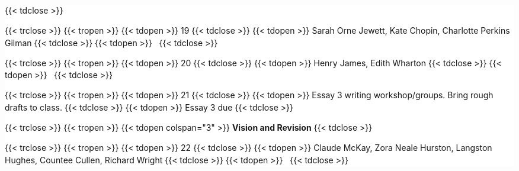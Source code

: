 {{< tdclose >}}

{{< trclose >}}
{{< tropen >}}
{{< tdopen >}}
19
{{< tdclose >}}
{{< tdopen >}}
Sarah Orne Jewett, Kate Chopin, Charlotte Perkins Gilman
{{< tdclose >}}
{{< tdopen >}}
 
{{< tdclose >}}

{{< trclose >}}
{{< tropen >}}
{{< tdopen >}}
20
{{< tdclose >}}
{{< tdopen >}}
Henry James, Edith Wharton
{{< tdclose >}}
{{< tdopen >}}
 
{{< tdclose >}}

{{< trclose >}}
{{< tropen >}}
{{< tdopen >}}
21
{{< tdclose >}}
{{< tdopen >}}
Essay 3 writing workshop/groups. Bring rough drafts to class.
{{< tdclose >}}
{{< tdopen >}}
Essay 3 due
{{< tdclose >}}

{{< trclose >}}
{{< tropen >}}
{{< tdopen colspan="3" >}}
**Vision and Revision**
{{< tdclose >}}

{{< trclose >}}
{{< tropen >}}
{{< tdopen >}}
22
{{< tdclose >}}
{{< tdopen >}}
Claude McKay, Zora Neale Hurston, Langston Hughes, Countee Cullen, Richard Wright
{{< tdclose >}}
{{< tdopen >}}
 
{{< tdclose >}}
